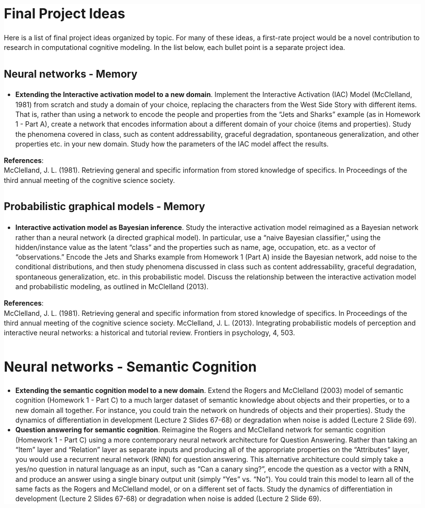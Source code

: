 # Final Project Ideas

Here is a list of final project ideas organized by topic. For many of these ideas, a first-rate project would be a novel contribution to research in computational cognitive modeling. In the list below, each bullet point is a separate project idea.

## Neural networks - Memory

- **Extending the Interactive activation model to a new domain**. Implement the Interactive Activation (IAC) Model (McClelland, 1981) from scratch and study a domain of your choice, replacing the characters from the West Side Story with different items. That is, rather than using a network to encode the people and properties from the “Jets and Sharks” example (as in Homework 1 - Part A), create a network that encodes information about a different domain of your choice (items and properties). Study the phenomena covered in class, such as content addressability, graceful degradation, spontaneous generalization, and other properties etc. in your new domain. Study how the parameters of the IAC model affect the results.

**References**:  
McClelland, J. L. (1981). Retrieving general and specific information from stored knowledge of specifics. In Proceedings of the third annual meeting of the cognitive science society.

## Probabilistic graphical models - Memory

- **Interactive activation model as Bayesian inference**. Study the interactive activation model reimagined as a Bayesian network rather than a neural network (a directed graphical model). In particular, use a “naive Bayesian classifier,” using the hidden/instance value as the latent “class” and the properties such as name, age, occupation, etc. as a vector of “observations.” Encode the Jets and Sharks example from Homework 1 (Part A) inside the Bayesian network, add noise to the conditional distributions, and then study phenomena discussed in class such as content addressability, graceful degradation, spontaneous generalization, etc. in this probabilistic model. Discuss the relationship between the interactive activation model and probabilistic modeling, as outlined in McClelland (2013).

**References**:  
McClelland, J. L. (1981). Retrieving general and specific information from stored knowledge of specifics. In Proceedings of the third annual meeting of the cognitive science society.
McClelland, J. L. (2013). Integrating probabilistic models of perception and interactive neural networks: a historical and tutorial review. Frontiers in psychology, 4, 503.

# Neural networks - Semantic Cognition

- **Extending the semantic cognition model to a new domain**. Extend the Rogers and McClelland (2003) model of semantic cognition (Homework 1 - Part C) to a much larger dataset of semantic knowledge about objects and their properties, or to a new domain all together. For instance, you could train the network on hundreds of objects and their properties). Study the dynamics of differentiation in development (Lecture 2 Slides 67-68) or degradation when noise is added (Lecture 2 Slide 69).
- **Question answering for semantic cognition**. Reimagine the Rogers and McClelland network for semantic cognition (Homework 1 - Part C) using a more contemporary neural network architecture for Question Answering. Rather than taking an “Item” layer and “Relation” layer as separate inputs and producing all of the appropriate properties on the “Attributes” layer, you would use a recurrent neural network (RNN) for question answering. This alternative architecture could simply take a yes/no question in natural language as an input, such as “Can a canary sing?”, encode the question as a vector with a RNN, and produce an answer using a single binary output unit (simply “Yes” vs. “No”). You could train this model to learn all of the same facts as the Rogers and McClelland model, or on a different set of facts. Study the dynamics of differentiation in development (Lecture 2 Slides 67-68) or degradation when noise is added (Lecture 2 Slide 69).
